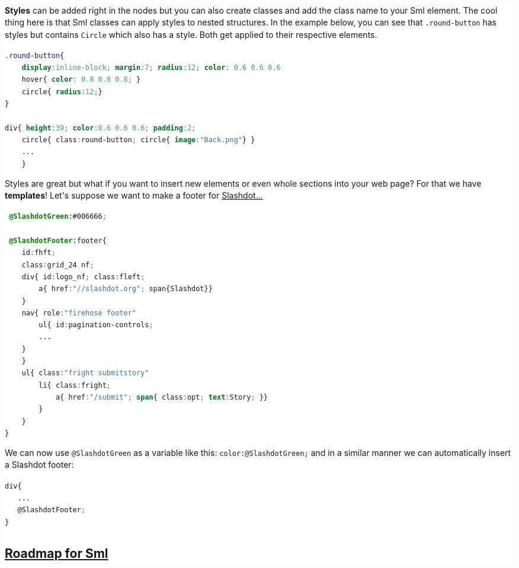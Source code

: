

**Styles** can be added right in the nodes but you can also create classes and add the class name to your Sml element. The cool thing here is that Sml classes can apply styles to nested structures. In the example below, you can see that ``` .round-button ``` has styles but contains ``` Circle ``` which also has a style. Both get applied to their respective elements.

```scss
.round-button{
    display:inline-block; margin:7; radius:12; color: 0.6 0.6 0.6
    hover{ color: 0.8 0.8 0.8; }
    circle{ radius:12;}
}

div{ height:39; color:0.6 0.6 0.6; padding:2;
    circle{ class:round-button; circle{ image:"Back.png"} }
    ...
    }

```


Styles are great but what if you want to insert new elements or even whole sections into your web page? For that we have **templates**! Let's suppose we want to make a footer for [Slashdot...](https://slashdot.org)

```scss
 @SlashdotGreen:#006666;

 @SlashdotFooter:footer{
    id:fhft;
    class:grid_24 nf;
    div{ id:logo_nf; class:fleft;
        a{ href:"//slashdot.org"; span{Slashdot}}
    }
    nav{ role:"firehose footer"
        ul{ id:pagination-controls;
        ...
	}
    }
    ul{ class:"fright submitstory" 
        li{ class:fright;
            a{ href:"/submit"; span{ class:opt; text:Story; }}
        }
    }
}


```

We can now use ``` @SlashdotGreen ``` as a variable like this: ``` color:@SlashdotGreen; ``` and in a similar manner we can automatically insert a Slashdot footer:
```scss
div{
   ...
   @SlashdotFooter;
}
```
## [Roadmap for Sml](src/DOM/SML.md)
